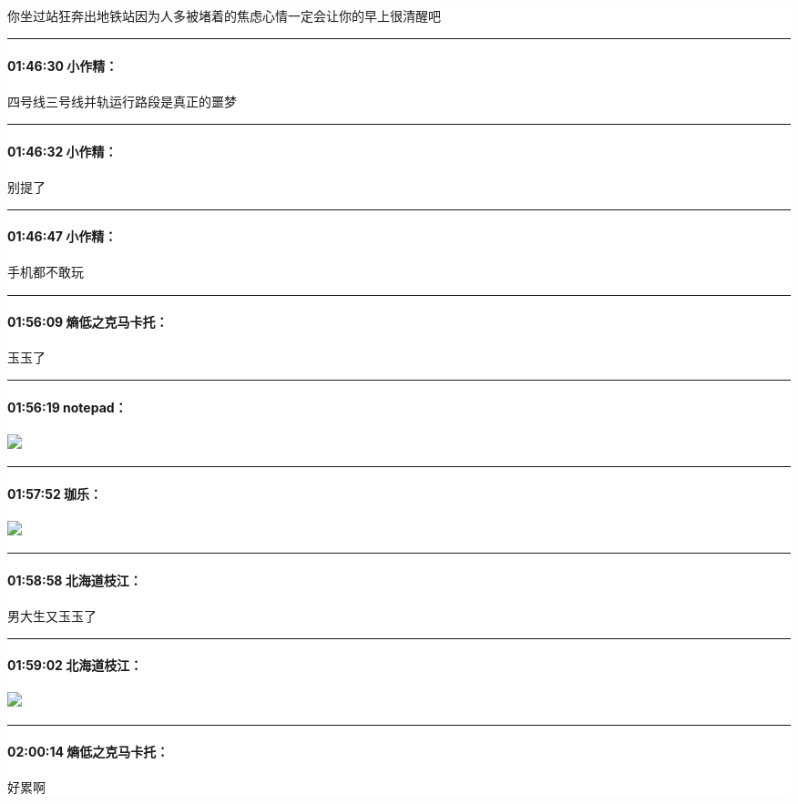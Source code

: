 你坐过站狂奔出地铁站因为人多被堵着的焦虑心情一定会让你的早上很清醒吧

*****

#### 01:46:30  小作精：

四号线三号线并轨运行路段是真正的噩梦

*****

#### 01:46:32  小作精：

别提了

*****

#### 01:46:47  小作精：

手机都不敢玩

*****

#### 01:56:09  熵低之克马卡托：

玉玉了

*****

#### 01:56:19  notepad：

![](http://gchat.qpic.cn/gchatpic_new/976058243/614391357-2418588133-0275A2D8F98C6EC28244DDEE18395CA0/0?term=2")

*****

#### 01:57:52  珈乐：

![](http://gchat.qpic.cn/gchatpic_new/1547952851/614391357-2605340000-5BB145169E93AF43BE19798CD015E4D8/0?term=2")

*****

#### 01:58:58  北海道枝江：

男大生又玉玉了

*****

#### 01:59:02  北海道枝江：

![](http://gchat.qpic.cn/gchatpic_new/2877573155/614391357-3055044931-99299ADE4E7E18F823FDD167CB217C1B/0?term=2")

*****

#### 02:00:14  熵低之克马卡托：

好累啊
